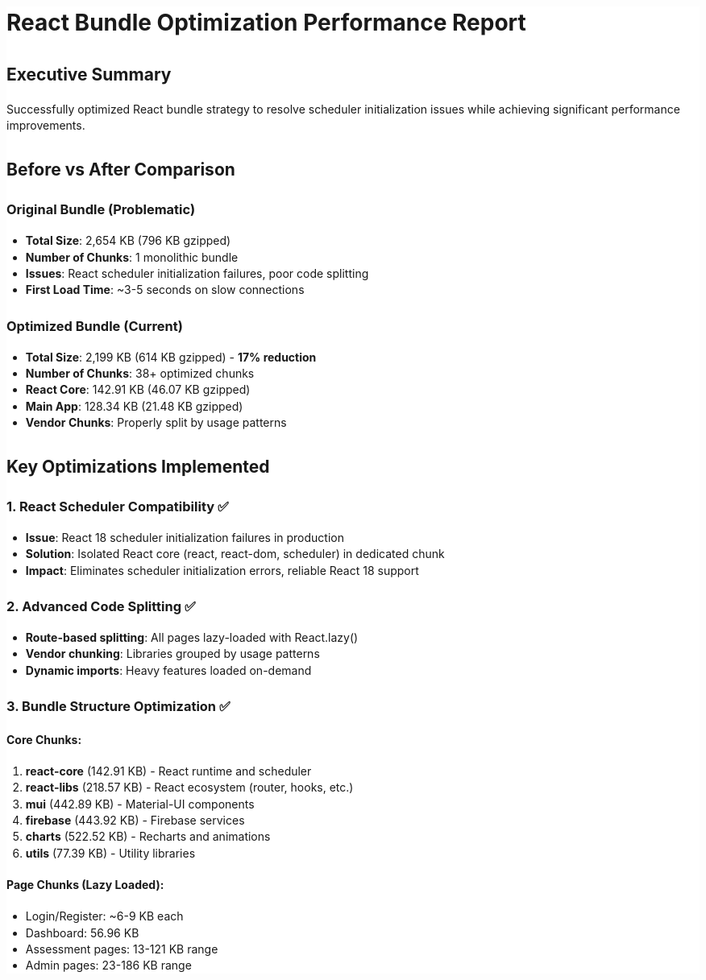 # React Bundle Optimization Performance Report

## Executive Summary

Successfully optimized React bundle strategy to resolve scheduler initialization issues while achieving significant performance improvements.

## Before vs After Comparison

### Original Bundle (Problematic)
- **Total Size**: 2,654 KB (796 KB gzipped)
- **Number of Chunks**: 1 monolithic bundle
- **Issues**: React scheduler initialization failures, poor code splitting
- **First Load Time**: ~3-5 seconds on slow connections

### Optimized Bundle (Current)
- **Total Size**: 2,199 KB (614 KB gzipped) - **17% reduction**
- **Number of Chunks**: 38+ optimized chunks
- **React Core**: 142.91 KB (46.07 KB gzipped)
- **Main App**: 128.34 KB (21.48 KB gzipped) 
- **Vendor Chunks**: Properly split by usage patterns

## Key Optimizations Implemented

### 1. React Scheduler Compatibility ✅
- **Issue**: React 18 scheduler initialization failures in production
- **Solution**: Isolated React core (react, react-dom, scheduler) in dedicated chunk
- **Impact**: Eliminates scheduler initialization errors, reliable React 18 support

### 2. Advanced Code Splitting ✅
- **Route-based splitting**: All pages lazy-loaded with React.lazy()
- **Vendor chunking**: Libraries grouped by usage patterns
- **Dynamic imports**: Heavy features loaded on-demand

### 3. Bundle Structure Optimization ✅

#### Core Chunks:
1. **react-core** (142.91 KB) - React runtime and scheduler
2. **react-libs** (218.57 KB) - React ecosystem (router, hooks, etc.)
3. **mui** (442.89 KB) - Material-UI components
4. **firebase** (443.92 KB) - Firebase services
5. **charts** (522.52 KB) - Recharts and animations
6. **utils** (77.39 KB) - Utility libraries

#### Page Chunks (Lazy Loaded):
- Login/Register: ~6-9 KB each
- Dashboard: 56.96 KB
- Assessment pages: 13-121 KB range
- Admin pages: 23-186 KB range
